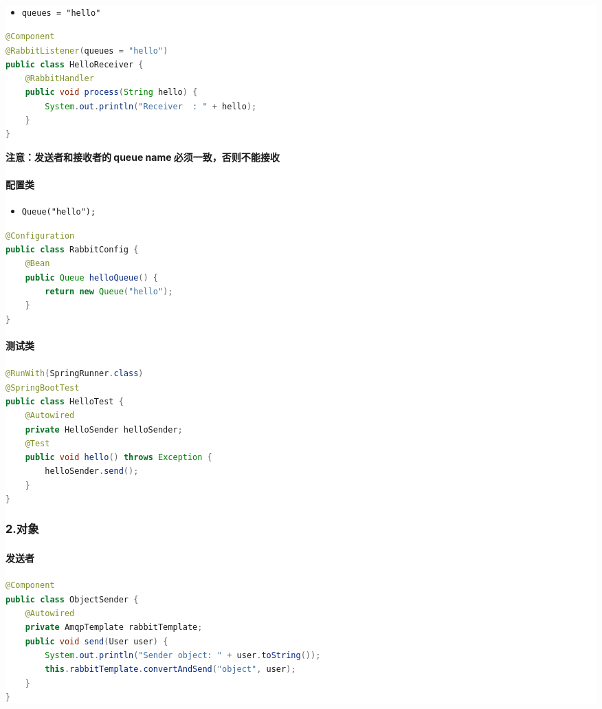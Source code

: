 - `queues = "hello"`

```java
@Component
@RabbitListener(queues = "hello")
public class HelloReceiver {
    @RabbitHandler
    public void process(String hello) {
        System.out.println("Receiver  : " + hello);
    }
}
```

**注意：发送者和接收者的 queue name 必须一致，否则不能接收**

#### 配置类

- `Queue("hello");`

```java
@Configuration
public class RabbitConfig {
    @Bean
    public Queue helloQueue() {
        return new Queue("hello");
    }
}
```

#### 测试类

```java
@RunWith(SpringRunner.class)
@SpringBootTest
public class HelloTest {
	@Autowired
	private HelloSender helloSender;
	@Test
	public void hello() throws Exception {
		helloSender.send();
	}
}
```

### 2.对象

#### 发送者

```java
@Component
public class ObjectSender {
	@Autowired
	private AmqpTemplate rabbitTemplate;
	public void send(User user) {
		System.out.println("Sender object: " + user.toString());
		this.rabbitTemplate.convertAndSend("object", user);
	}
}
```
